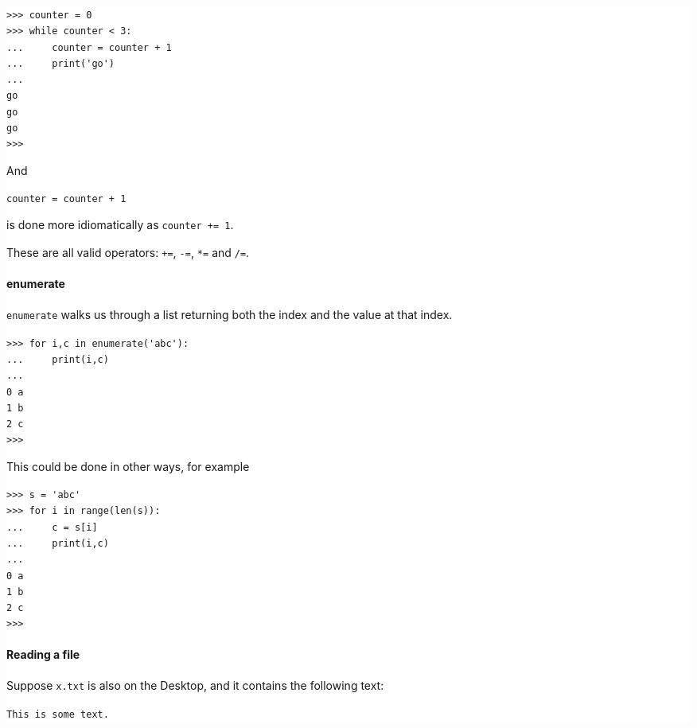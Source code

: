 ```
>>> counter = 0
>>> while counter < 3:
...     counter = counter + 1
...     print('go')
... 
go
go
go
>>>
```

And

```
counter = counter + 1
```

is done more idiomatically as `counter += 1`.  

These are all valid operators:  `+=`, `-=`, `*=` and `/=`.  


#### enumerate

`enumerate` walks us through a list returning both the index and the value at that index.

```
>>> for i,c in enumerate('abc'):
...     print(i,c)
... 
0 a
1 b
2 c
>>>
```

This could be done in other ways, for example

```
>>> s = 'abc'
>>> for i in range(len(s)):
...     c = s[i]
...     print(i,c)
... 
0 a
1 b
2 c
>>>
```

#### Reading a file

Suppose `x.txt` is also on the Desktop, and it contains the following text:

```
This is some text.
```
